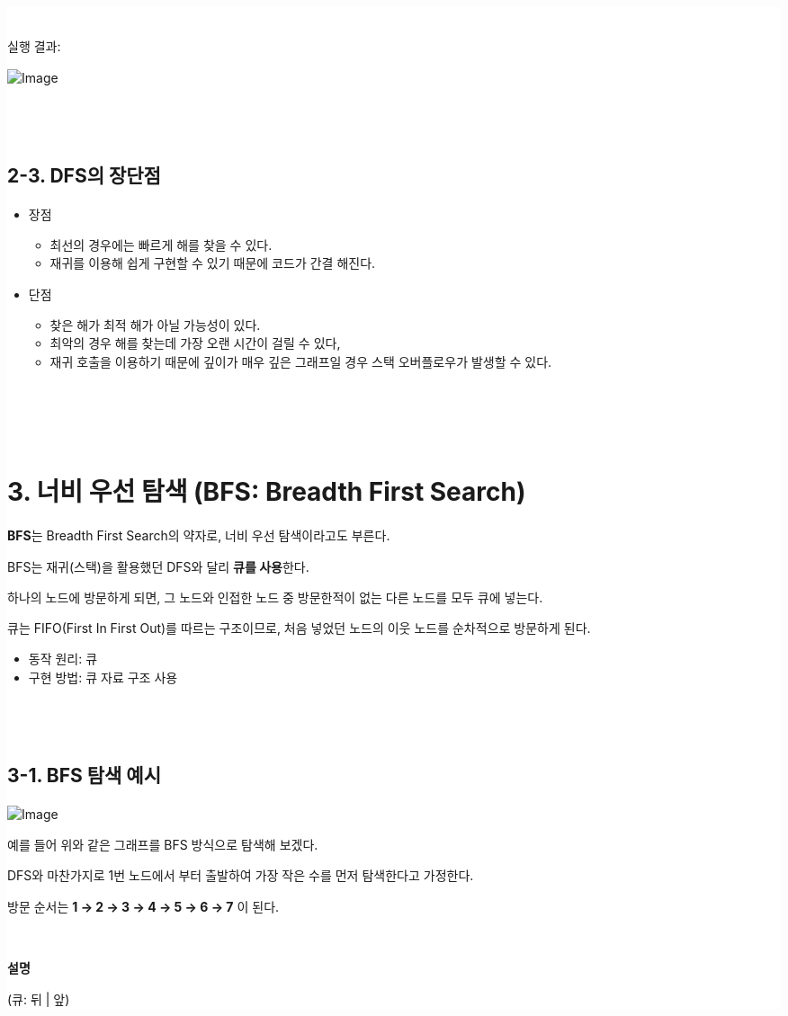 <br>

실행 결과:

![Image](https://github.com/user-attachments/assets/a7d2eba9-5d5d-4211-854c-d9d22c6efe3e)

<br>
<br>

## 2-3. DFS의 장단점

- 장점
    - 최선의 경우에는 빠르게 해를 찾을 수 있다.
    - 재귀를 이용해 쉽게 구현할 수 있기 때문에 코드가 간결 해진다.



- 단점
    - 찾은 해가 최적 해가 아닐 가능성이 있다.
    - 최악의 경우 해를 찾는데 가장 오랜 시간이 걸릴 수 있다,
    - 재귀 호출을 이용하기 때문에 깊이가 매우 깊은 그래프일 경우 스택 오버플로우가 발생할 수 있다.

<br>
<br>
<br>

# 3. 너비 우선 탐색 (BFS: Breadth First Search)

**BFS**는 Breadth First Search의 약자로, 너비 우선 탐색이라고도 부른다.

BFS는 재귀(스택)을 활용했던 DFS와 달리 **큐를 사용**한다.

하나의 노드에 방문하게 되면, 그 노드와 인접한 노드 중 방문한적이 없는 다른 노드를 모두 큐에 넣는다.

큐는 FIFO(First In First Out)를 따르는 구조이므로, 처음 넣었던 노드의 이웃 노드를 순차적으로 방문하게 된다.

- 동작 원리: 큐
- 구현 방법: 큐 자료 구조 사용

<br>
<br>

## 3-1. BFS 탐색 예시

![Image](https://github.com/user-attachments/assets/a8888c24-68f2-48e8-86d4-0fe6c64483ea)

예를 들어 위와 같은 그래프를 BFS 방식으로 탐색해 보겠다.

DFS와 마찬가지로 1번 노드에서 부터 출발하여 가장 작은 수를 먼저 탐색한다고 가정한다.

방문 순서는 **1 → 2 → 3 → 4 → 5 → 6 → 7** 이 된다.

<br>

**설명**

(큐: 뒤 | 앞)
